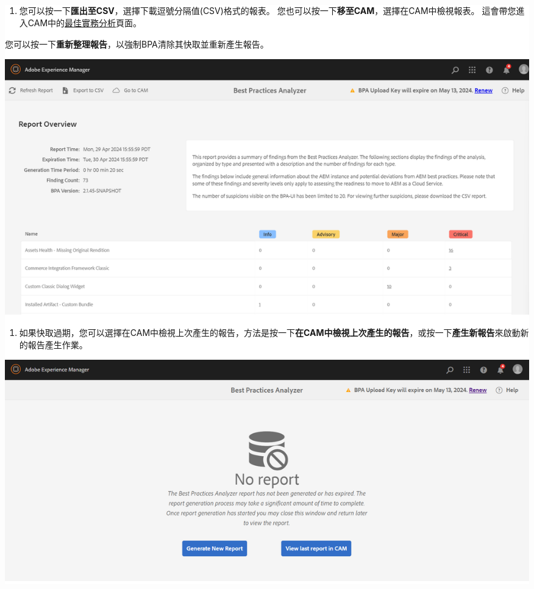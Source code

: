 1. 您可以按一下&#x200B;**匯出至CSV**，選擇下載逗號分隔值(CSV)格式的報表。 您也可以按一下&#x200B;**移至CAM**，選擇在CAM中檢視報表。 這會帶您進入CAM中的[最佳實務分析](/help/journey-migration/cloud-acceleration-manager/using-cam/cam-readiness-phase.md#best-practices-analysis)頁面。

您可以按一下&#x200B;**重新整理報告**，以強制BPA清除其快取並重新產生報告。

![重新整理報告](/help/journey-migration/best-practices-analyzer/assets/BPA_report_upload.png)

1. 如果快取過期，您可以選擇在CAM中檢視上次產生的報告，方法是按一下&#x200B;**在CAM中檢視上次產生的報告**，或按一下&#x200B;**產生新報告**&#x200B;來啟動新的報告產生作業。

![沒有報告](/help/journey-migration/best-practices-analyzer/assets/BPA_regeneratereport.png)
